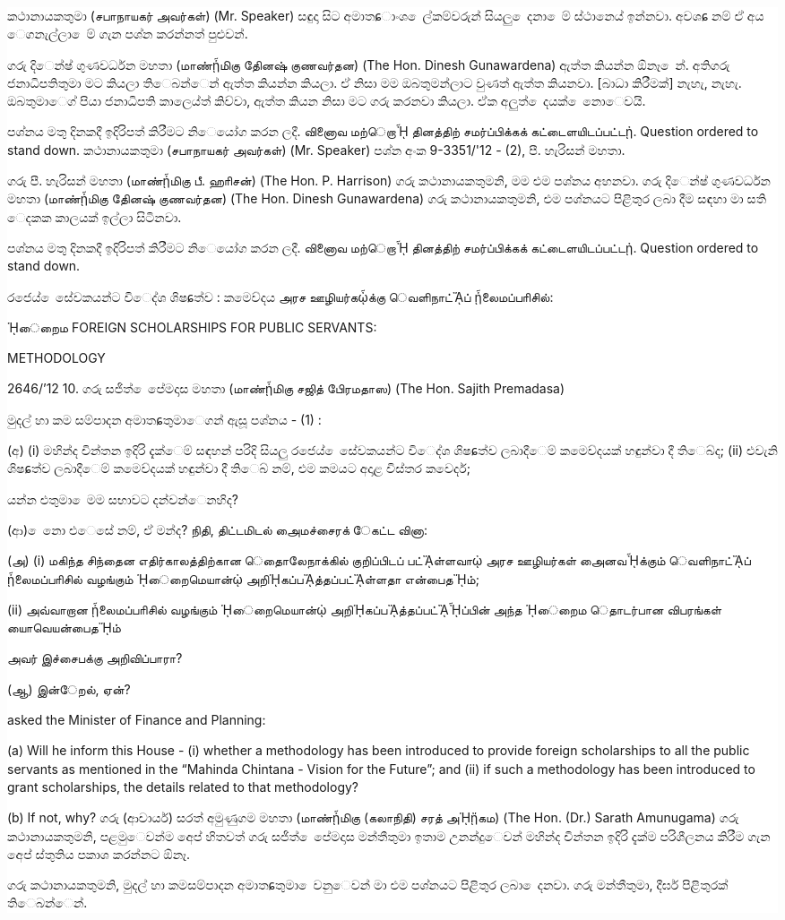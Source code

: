 කථානායකතුමා (சபாநாயகர் அவர்கள்) (Mr. Speaker) සඳුදා සිට අමාතɕාංශ ෙල්කම්වරුන් සියලු ෙදනා ෙම් ස්ථානෙය් ඉන්නවා. අවශɕ නම් ඒ අය ෙගනැල්ලා ෙම් ගැන පශ්න කරන්නත් පුළුවන්.

ගරු දිෙන්ෂ් ගුණවර්ධන මහතා (மாண்ᾗமிகு திேனஷ் குணவர்தன) (The Hon. Dinesh Gunawardena) ඇත්ත කියන්න ඕනෑ ෙන්. අතිගරු ජනාධිපතිතුමා මට කියලා තිෙබන්ෙන් ඇත්ත කියන්න කියලා. ඒ නිසා මම ඔබතුමන්ලාට වුණත් ඇත්ත කියනවා. [බාධා කිරීමක්] නැහැ, නැහැ. ඔබතුමාෙග් පියා ජනාධිපති කාලෙය්ත් කිව්වා, ඇත්ත කියන නිසා මට ගරු කරනවා කියලා. ඒක අලුත් ෙදයක් ෙනොෙවයි.

පශ්නය මතු දිනකදී ඉදිරිපත් කිරීමට නිෙයෝග කරන ලදී. வினாைவ மற்ெறாᾞ தினத்திற் சமர்ப்பிக்கக் கட்டைளயிடப்பட்டᾐ. Question ordered to stand down. කථානායකතුමා (சபாநாயகர் அவர்கள்) (Mr. Speaker) පශ්න අංක 9-3351/'12 - (2), පී. හැරිසන් මහතා.

ගරු පී. හැරිසන් මහතා (மாண்ᾗமிகு பீ. ஹாிசன்) (The Hon. P. Harrison) ගරු කථානායකතුමනි, මම එම පශ්නය අහනවා. ගරු දිෙන්ෂ් ගුණවර්ධන මහතා (மாண்ᾗமிகு திேனஷ் குணவர்தன) (The Hon. Dinesh Gunawardena) ගරු කථානායකතුමනි, එම පශ්නයට පිළිතුර ලබා දීම සඳහා මා සති ෙදකක කාලයක් ඉල්ලා සිටිනවා.

පශ්නය මතු දිනකදී ඉදිරිපත් කිරීමට නිෙයෝග කරන ලදී. வினாைவ மற்ெறாᾞ தினத்திற் சமர்ப்பிக்கக் கட்டைளயிடப்பட்டᾐ. Question ordered to stand down.

රජෙය් ෙසේවකයන්ට විෙද්ශ ශිෂɕත්ව : කමෙව්දය அரச ஊழியர்கᾦக்கு ெவளிநாட்ᾌப் ᾗலைமப்பாிசில்:

ᾙைறைம FOREIGN SCHOLARSHIPS FOR PUBLIC SERVANTS:

METHODOLOGY

2646/’12 10. ගරු සජිත් ෙපේමදාස මහතා (மாண்ᾗமிகு சஜித் பிேரமதாஸ) (The Hon. Sajith Premadasa)

මුදල් හා කම සම්පාදන අමාතɕතුමාෙගන් ඇසූ පශ්නය - (1) :

(අ) (i) මහින්ද චින්තන ඉදිරි දැක්ෙම් සඳහන් පරිදි සියලු රජෙය් ෙසේවකයන්ට විෙද්ශ ශිෂɕත්ව ලබාදීෙම් කමෙව්දයක් හඳුන්වා දී තිෙබ්ද; (ii) එවැනි ශිෂɕත්ව ලබාදීෙම් කමෙව්දයක් හඳුන්වා දී තිෙබ් නම්, එම කමයට අදාළ විස්තර කවෙර්ද;

යන්න එතුමා ෙමම සභාවට දන්වන්ෙනහිද?

(ආ) ෙනො එෙසේ නම්, ඒ මන්ද? நிதி, திட்டமிடல் அைமச்சைரக் ேகட்ட வினா:

(அ) (i) மகிந்த சிந்தைன எதிர்காலத்திற்கான ெதாைலேநாக்கில் குறிப்பிடப் பட்ᾌள்ளவாᾠ அரச ஊழியர்கள் அைனவᾞக்கும் ெவளிநாட்ᾌப் ᾗலைமப்பாிசில் வழங்கும் ᾙைறைமெயான்ᾠ அறிᾙகப்பᾌத்தப்பட்ᾌள்ளதா என்பைதᾜம்;

(ii) அவ்வாறான ᾗலைமப்பாிசில் வழங்கும் ᾙைறைமெயான்ᾠ அறிᾙகப்பᾌத்தப்பட்ᾊᾞப்பின் அந்த ᾙைறைம ெதாடர்பான விபரங்கள் யாைவெயன்பைதᾜம்

அவர் இச்சைபக்கு அறிவிப்பாரா?

(ஆ) இன்ேறல், ஏன்?

asked the Minister of Finance and Planning:

(a) Will he inform this House - (i) whether a methodology has been introduced to provide foreign scholarships to all the public servants as mentioned in the “Mahinda Chintana - Vision for the Future”; and (ii) if such a methodology has been introduced to grant scholarships, the details related to that methodology?

(b) If not, why? ගරු (ආචාර්ය) සරත් අමුණුගම මහතා (மாண்ᾗமிகு (கலாநிதி) சரத் அᾙᾔகம) (The Hon. (Dr.) Sarath Amunugama) ගරු කථානායකතුමනි, පළමුෙවන්ම අෙප් හිතවත් ගරු සජිත් ෙපේමදාස මන්තීතුමා ඉතාම උනන්දුෙවන් මහින්ද චින්තන ඉදිරි දැක්ම පරිශීලනය කිරීම ගැන අෙප් ස්තුතිය පකාශ කරන්නට ඕනෑ.

ගරු කථානායකතුමනි, මුදල් හා කමසම්පාදන අමාතɕතුමා ෙවනුෙවන් මා එම පශ්නයට පිළිතුර ලබා ෙදනවා. ගරු මන්තීතුමා, දීර්ඝ පිළිතුරක් තිෙබන්ෙන්.
